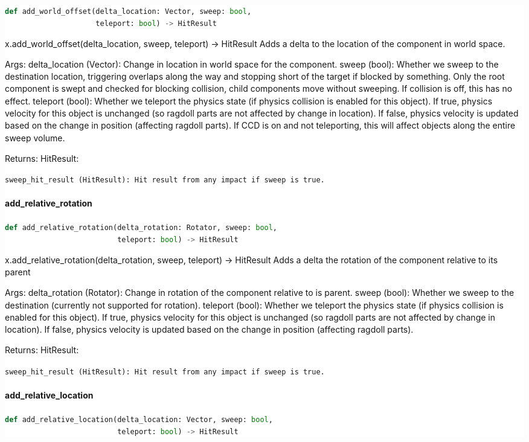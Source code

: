 ```python
def add_world_offset(delta_location: Vector, sweep: bool,
                     teleport: bool) -> HitResult
```

x.add_world_offset(delta_location, sweep, teleport) -> HitResult
Adds a delta to the location of the component in world space.

Args:
    delta_location (Vector): Change in location in world space for the component.
    sweep (bool): Whether we sweep to the destination location, triggering overlaps along the way and stopping short of the target if blocked by something. Only the root component is swept and checked for blocking collision, child components move without sweeping. If collision is off, this has no effect.
    teleport (bool): Whether we teleport the physics state (if physics collision is enabled for this object). If true, physics velocity for this object is unchanged (so ragdoll parts are not affected by change in location). If false, physics velocity is updated based on the change in position (affecting ragdoll parts). If CCD is on and not teleporting, this will affect objects along the entire sweep volume.

Returns:
    HitResult: 

    sweep_hit_result (HitResult): Hit result from any impact if sweep is true.

<a id="unreal.SceneComponent.add_relative_rotation"></a>

#### add_relative_rotation

```python
def add_relative_rotation(delta_rotation: Rotator, sweep: bool,
                          teleport: bool) -> HitResult
```

x.add_relative_rotation(delta_rotation, sweep, teleport) -> HitResult
Adds a delta the rotation of the component relative to its parent

Args:
    delta_rotation (Rotator): Change in rotation of the component relative to is parent.
    sweep (bool): Whether we sweep to the destination (currently not supported for rotation).
    teleport (bool): Whether we teleport the physics state (if physics collision is enabled for this object). If true, physics velocity for this object is unchanged (so ragdoll parts are not affected by change in location). If false, physics velocity is updated based on the change in position (affecting ragdoll parts).

Returns:
    HitResult: 

    sweep_hit_result (HitResult): Hit result from any impact if sweep is true.

<a id="unreal.SceneComponent.add_relative_location"></a>

#### add_relative_location

```python
def add_relative_location(delta_location: Vector, sweep: bool,
                          teleport: bool) -> HitResult
```
